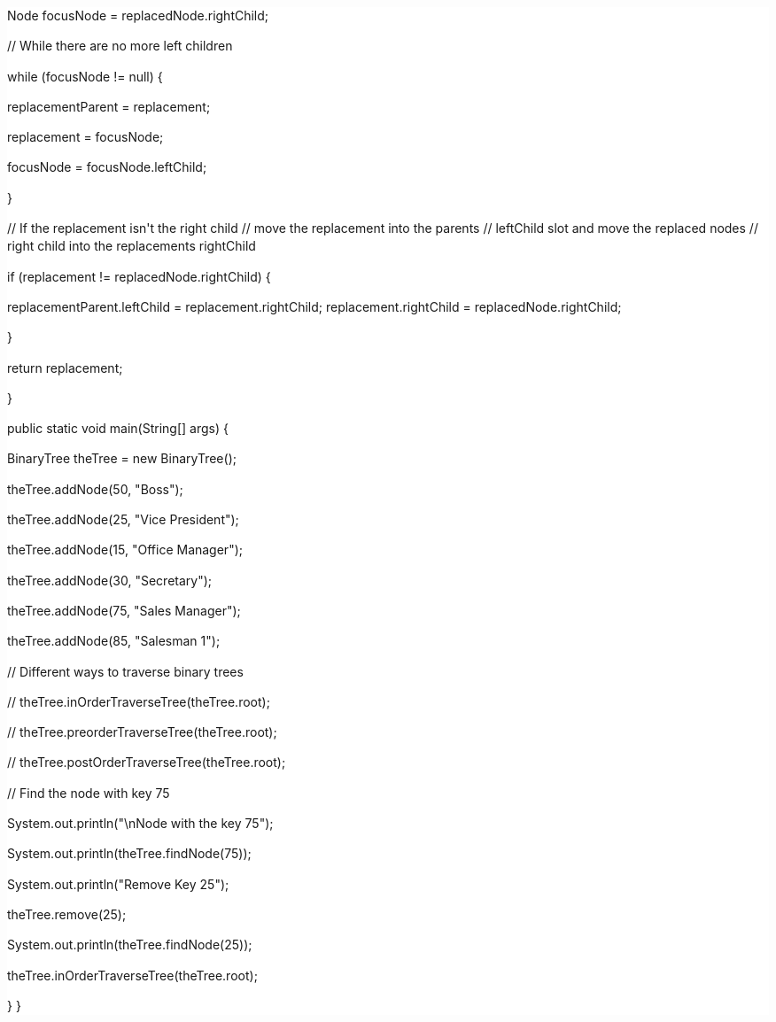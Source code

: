   Node focusNode = replacedNode.rightChild;

  // While there are no more left children

  while (focusNode != null) {

   replacementParent = replacement;

   replacement = focusNode;

   focusNode = focusNode.leftChild;

  }

  // If the replacement isn't the right child
  // move the replacement into the parents
  // leftChild slot and move the replaced nodes
  // right child into the replacements rightChild

  if (replacement != replacedNode.rightChild) {

   replacementParent.leftChild = replacement.rightChild;
   replacement.rightChild = replacedNode.rightChild;

  }

  return replacement;

 }

 public static void main(String[] args) {

  BinaryTree theTree = new BinaryTree();

  theTree.addNode(50, "Boss");

  theTree.addNode(25, "Vice President");

  theTree.addNode(15, "Office Manager");

  theTree.addNode(30, "Secretary");

  theTree.addNode(75, "Sales Manager");

  theTree.addNode(85, "Salesman 1");

  // Different ways to traverse binary trees

  // theTree.inOrderTraverseTree(theTree.root);

  // theTree.preorderTraverseTree(theTree.root);

  // theTree.postOrderTraverseTree(theTree.root);

  // Find the node with key 75

  System.out.println("\nNode with the key 75");

  System.out.println(theTree.findNode(75));

  System.out.println("Remove Key 25");

  theTree.remove(25);

  System.out.println(theTree.findNode(25));

  theTree.inOrderTraverseTree(theTree.root);

 }
}
